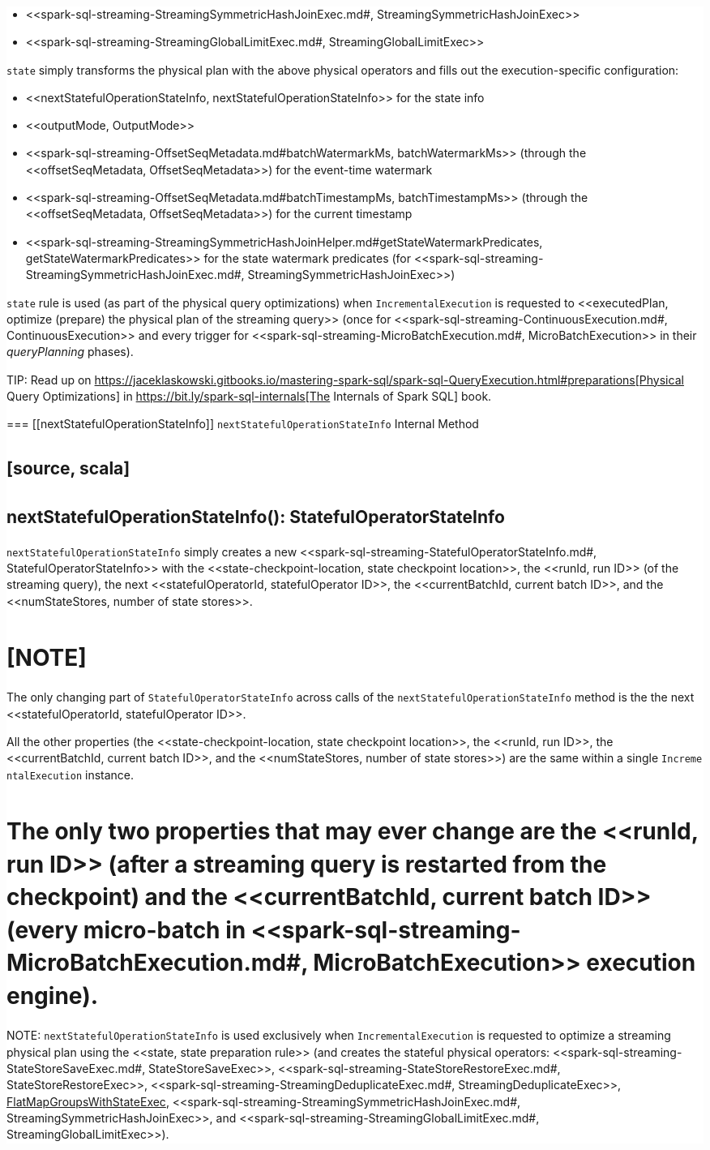 * <<spark-sql-streaming-StreamingSymmetricHashJoinExec.md#, StreamingSymmetricHashJoinExec>>

* <<spark-sql-streaming-StreamingGlobalLimitExec.md#, StreamingGlobalLimitExec>>

`state` simply transforms the physical plan with the above physical operators and fills out the execution-specific configuration:

* <<nextStatefulOperationStateInfo, nextStatefulOperationStateInfo>> for the state info

* <<outputMode, OutputMode>>

* <<spark-sql-streaming-OffsetSeqMetadata.md#batchWatermarkMs, batchWatermarkMs>> (through the <<offsetSeqMetadata, OffsetSeqMetadata>>) for the event-time watermark

* <<spark-sql-streaming-OffsetSeqMetadata.md#batchTimestampMs, batchTimestampMs>> (through the <<offsetSeqMetadata, OffsetSeqMetadata>>) for the current timestamp

* <<spark-sql-streaming-StreamingSymmetricHashJoinHelper.md#getStateWatermarkPredicates, getStateWatermarkPredicates>> for the state watermark predicates (for <<spark-sql-streaming-StreamingSymmetricHashJoinExec.md#, StreamingSymmetricHashJoinExec>>)

`state` rule is used (as part of the physical query optimizations) when `IncrementalExecution` is requested to <<executedPlan, optimize (prepare) the physical plan of the streaming query>> (once for <<spark-sql-streaming-ContinuousExecution.md#, ContinuousExecution>> and every trigger for <<spark-sql-streaming-MicroBatchExecution.md#, MicroBatchExecution>> in their *queryPlanning* phases).

TIP: Read up on https://jaceklaskowski.gitbooks.io/mastering-spark-sql/spark-sql-QueryExecution.html#preparations[Physical Query Optimizations] in https://bit.ly/spark-sql-internals[The Internals of Spark SQL] book.

=== [[nextStatefulOperationStateInfo]] `nextStatefulOperationStateInfo` Internal Method

[source, scala]
----
nextStatefulOperationStateInfo(): StatefulOperatorStateInfo
----

`nextStatefulOperationStateInfo` simply creates a new <<spark-sql-streaming-StatefulOperatorStateInfo.md#, StatefulOperatorStateInfo>> with the <<state-checkpoint-location, state checkpoint location>>, the <<runId, run ID>> (of the streaming query), the next <<statefulOperatorId, statefulOperator ID>>, the <<currentBatchId, current batch ID>>, and the <<numStateStores, number of state stores>>.

[NOTE]
====
The only changing part of `StatefulOperatorStateInfo` across calls of the `nextStatefulOperationStateInfo` method is the the next <<statefulOperatorId, statefulOperator ID>>.

All the other properties (the <<state-checkpoint-location, state checkpoint location>>, the <<runId, run ID>>, the <<currentBatchId, current batch ID>>, and the <<numStateStores, number of state stores>>) are the same within a single `IncrementalExecution` instance.

The only two properties that may ever change are the <<runId, run ID>> (after a streaming query is restarted from the checkpoint) and the <<currentBatchId, current batch ID>> (every micro-batch in <<spark-sql-streaming-MicroBatchExecution.md#, MicroBatchExecution>> execution engine).
====

NOTE: `nextStatefulOperationStateInfo` is used exclusively when `IncrementalExecution` is requested to optimize a streaming physical plan using the <<state, state preparation rule>> (and creates the stateful physical operators: <<spark-sql-streaming-StateStoreSaveExec.md#, StateStoreSaveExec>>, <<spark-sql-streaming-StateStoreRestoreExec.md#, StateStoreRestoreExec>>, <<spark-sql-streaming-StreamingDeduplicateExec.md#, StreamingDeduplicateExec>>, [FlatMapGroupsWithStateExec](physical-operators/FlatMapGroupsWithStateExec.md), <<spark-sql-streaming-StreamingSymmetricHashJoinExec.md#, StreamingSymmetricHashJoinExec>>, and <<spark-sql-streaming-StreamingGlobalLimitExec.md#, StreamingGlobalLimitExec>>).
